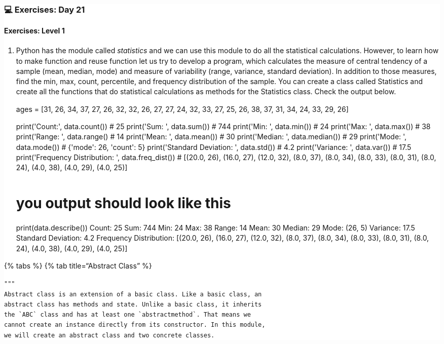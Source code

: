 ### 💻 Exercises: Day 21

#### Exercises: Level 1

1.  Python has the module called *statistics* and we can use this module to do all the statistical calculations. However, to learn how to make function and reuse function let us try to develop a program, which calculates the measure of central tendency of a sample (mean, median, mode) and measure of variability (range, variance, standard deviation). In addition to those measures, find the min, max, count, percentile, and frequency distribution of the sample. You can create a class called Statistics and create all the functions that do statistical calculations as methods for the Statistics class. Check the output below.

    ages = [31, 26, 34, 37, 27, 26, 32, 32, 26, 27, 27, 24, 32, 33, 27, 25, 26, 38, 37, 31, 34, 24, 33, 29, 26]

    print('Count:', data.count()) # 25
    print('Sum: ', data.sum()) # 744
    print('Min: ', data.min()) # 24
    print('Max: ', data.max()) # 38
    print('Range: ', data.range() # 14
    print('Mean: ', data.mean()) # 30
    print('Median: ', data.median()) # 29
    print('Mode: ', data.mode()) # {'mode': 26, 'count': 5}
    print('Standard Deviation: ', data.std()) # 4.2
    print('Variance: ', data.var()) # 17.5
    print('Frequency Distribution: ', data.freq_dist()) # [(20.0, 26), (16.0, 27), (12.0, 32), (8.0, 37), (8.0, 34), (8.0, 33), (8.0, 31), (8.0, 24), (4.0, 38), (4.0, 29), (4.0, 25)]

    # you output should look like this
    print(data.describe())
    Count: 25
    Sum:  744
    Min:  24
    Max:  38
    Range:  14
    Mean:  30
    Median:  29
    Mode:  (26, 5)
    Variance:  17.5
    Standard Deviation:  4.2
    Frequency Distribution: [(20.0, 26), (16.0, 27), (12.0, 32), (8.0, 37), (8.0, 34), (8.0, 33), (8.0, 31), (8.0, 24), (4.0, 38), (4.0, 29), (4.0, 25)]

{% tabs %} {% tab title=“Abstract Class” %}

    """
    Abstract class is an extension of a basic class. Like a basic class, an
    abstract class has methods and state. Unlike a basic class, it inherits
    the `ABC` class and has at least one `abstractmethod`. That means we
    cannot create an instance directly from its constructor. In this module,
    we will create an abstract class and two concrete classes.
